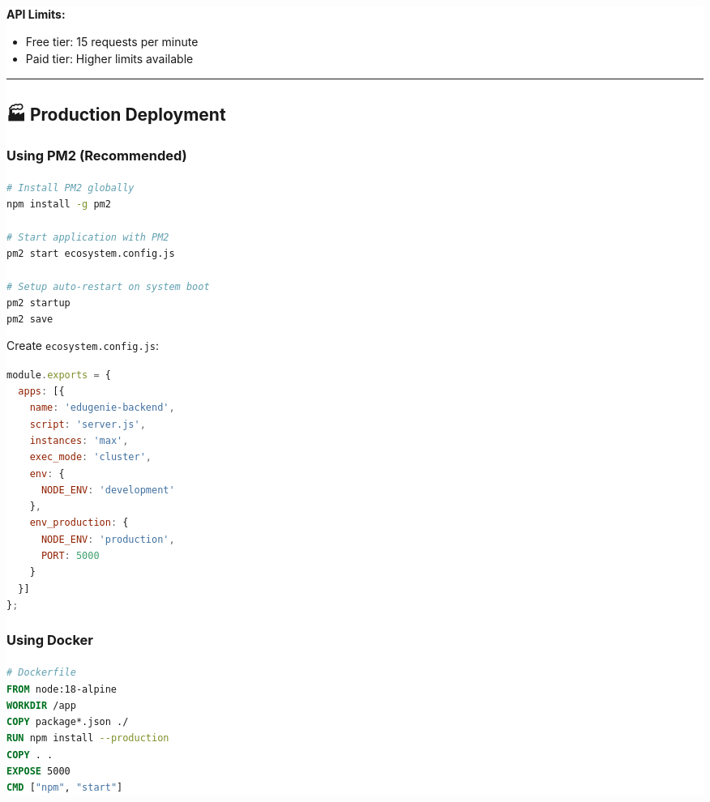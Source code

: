 **API Limits:**
- Free tier: 15 requests per minute
- Paid tier: Higher limits available

---

## 🏭 Production Deployment

### Using PM2 (Recommended)
```bash
# Install PM2 globally
npm install -g pm2

# Start application with PM2
pm2 start ecosystem.config.js

# Setup auto-restart on system boot
pm2 startup
pm2 save
```

Create `ecosystem.config.js`:
```javascript
module.exports = {
  apps: [{
    name: 'edugenie-backend',
    script: 'server.js',
    instances: 'max',
    exec_mode: 'cluster',
    env: {
      NODE_ENV: 'development'
    },
    env_production: {
      NODE_ENV: 'production',
      PORT: 5000
    }
  }]
};
```

### Using Docker
```dockerfile
# Dockerfile
FROM node:18-alpine
WORKDIR /app
COPY package*.json ./
RUN npm install --production
COPY . .
EXPOSE 5000
CMD ["npm", "start"]
```
